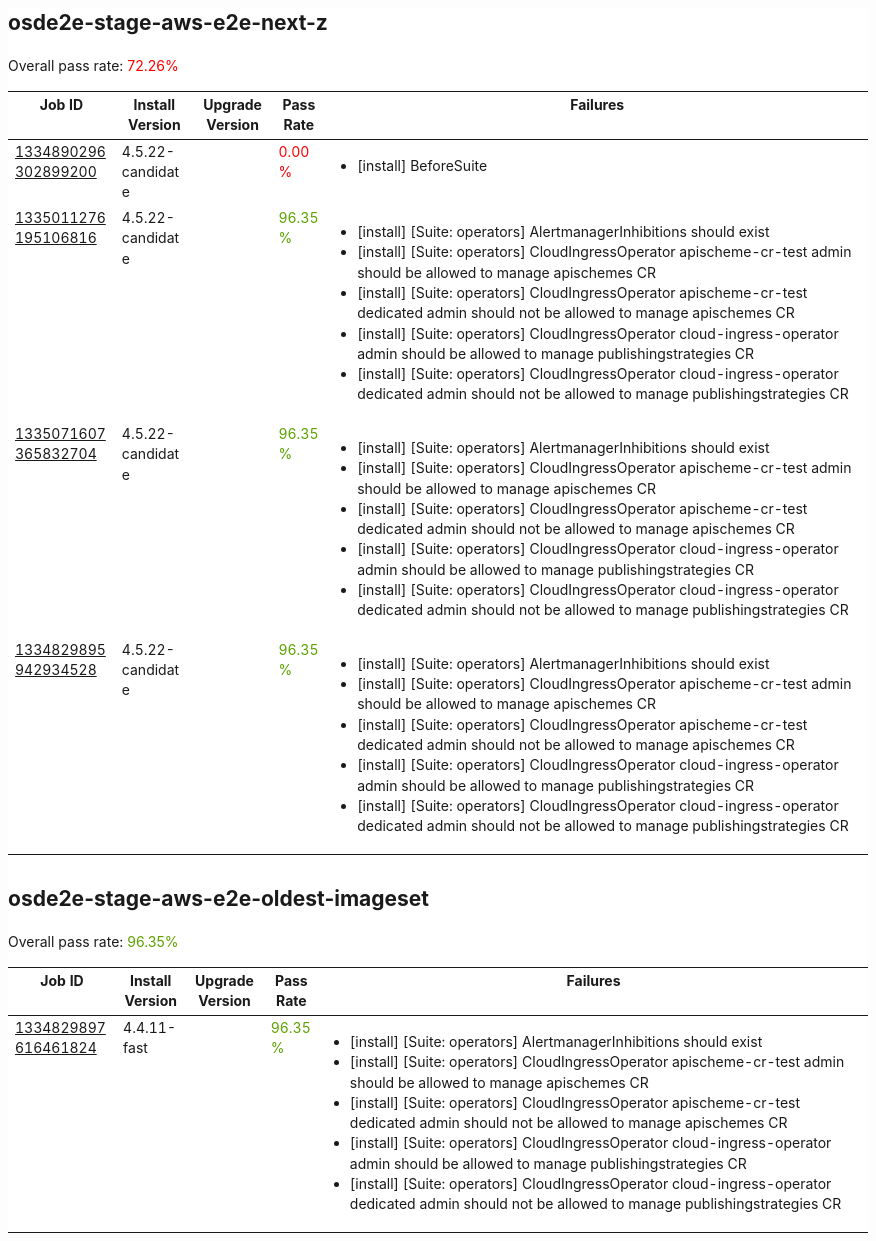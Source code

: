

## osde2e-stage-aws-e2e-next-z

Overall pass rate: <span style="color:#ff0000;">72.26%</span>

| Job ID | Install Version | Upgrade Version | Pass Rate | Failures |
|--------|-----------------|-----------------|-----------|----------|
[1334890296302899200](https://prow.ci.openshift.org/view/gs/origin-ci-test/logs/osde2e-stage-aws-e2e-next-z/1334890296302899200) | 4.5.22-candidate |  | <span style="color:#ff0000;">0.00%</span>|<ul><li>[install] BeforeSuite</li></ul>
[1335011276195106816](https://prow.ci.openshift.org/view/gs/origin-ci-test/logs/osde2e-stage-aws-e2e-next-z/1335011276195106816) | 4.5.22-candidate |  | <span style="color:#5ea100;">96.35%</span>|<ul><li>[install] [Suite: operators] AlertmanagerInhibitions should exist</li><li>[install] [Suite: operators] CloudIngressOperator apischeme-cr-test admin should be allowed to manage apischemes CR</li><li>[install] [Suite: operators] CloudIngressOperator apischeme-cr-test dedicated admin should not be allowed to manage apischemes CR</li><li>[install] [Suite: operators] CloudIngressOperator cloud-ingress-operator admin should be allowed to manage publishingstrategies CR</li><li>[install] [Suite: operators] CloudIngressOperator cloud-ingress-operator dedicated admin should not be allowed to manage publishingstrategies CR</li></ul>
[1335071607365832704](https://prow.ci.openshift.org/view/gs/origin-ci-test/logs/osde2e-stage-aws-e2e-next-z/1335071607365832704) | 4.5.22-candidate |  | <span style="color:#5ea100;">96.35%</span>|<ul><li>[install] [Suite: operators] AlertmanagerInhibitions should exist</li><li>[install] [Suite: operators] CloudIngressOperator apischeme-cr-test admin should be allowed to manage apischemes CR</li><li>[install] [Suite: operators] CloudIngressOperator apischeme-cr-test dedicated admin should not be allowed to manage apischemes CR</li><li>[install] [Suite: operators] CloudIngressOperator cloud-ingress-operator admin should be allowed to manage publishingstrategies CR</li><li>[install] [Suite: operators] CloudIngressOperator cloud-ingress-operator dedicated admin should not be allowed to manage publishingstrategies CR</li></ul>
[1334829895942934528](https://prow.ci.openshift.org/view/gs/origin-ci-test/logs/osde2e-stage-aws-e2e-next-z/1334829895942934528) | 4.5.22-candidate |  | <span style="color:#5ea100;">96.35%</span>|<ul><li>[install] [Suite: operators] AlertmanagerInhibitions should exist</li><li>[install] [Suite: operators] CloudIngressOperator apischeme-cr-test admin should be allowed to manage apischemes CR</li><li>[install] [Suite: operators] CloudIngressOperator apischeme-cr-test dedicated admin should not be allowed to manage apischemes CR</li><li>[install] [Suite: operators] CloudIngressOperator cloud-ingress-operator admin should be allowed to manage publishingstrategies CR</li><li>[install] [Suite: operators] CloudIngressOperator cloud-ingress-operator dedicated admin should not be allowed to manage publishingstrategies CR</li></ul>



## osde2e-stage-aws-e2e-oldest-imageset

Overall pass rate: <span style="color:#5ea100;">96.35%</span>

| Job ID | Install Version | Upgrade Version | Pass Rate | Failures |
|--------|-----------------|-----------------|-----------|----------|
[1334829897616461824](https://prow.ci.openshift.org/view/gs/origin-ci-test/logs/osde2e-stage-aws-e2e-oldest-imageset/1334829897616461824) | 4.4.11-fast |  | <span style="color:#5ea100;">96.35%</span>|<ul><li>[install] [Suite: operators] AlertmanagerInhibitions should exist</li><li>[install] [Suite: operators] CloudIngressOperator apischeme-cr-test admin should be allowed to manage apischemes CR</li><li>[install] [Suite: operators] CloudIngressOperator apischeme-cr-test dedicated admin should not be allowed to manage apischemes CR</li><li>[install] [Suite: operators] CloudIngressOperator cloud-ingress-operator admin should be allowed to manage publishingstrategies CR</li><li>[install] [Suite: operators] CloudIngressOperator cloud-ingress-operator dedicated admin should not be allowed to manage publishingstrategies CR</li></ul>
